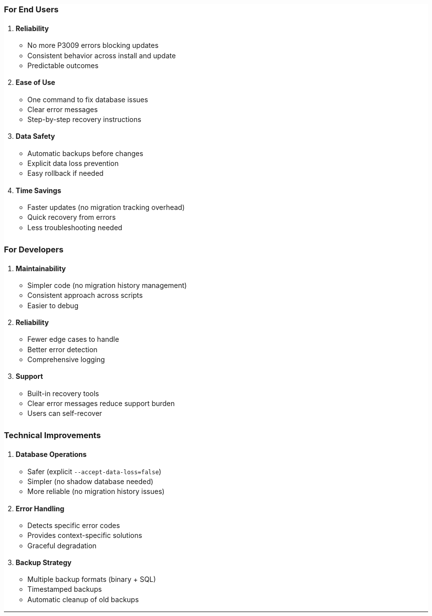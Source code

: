 ### For End Users

1. **Reliability**
   - No more P3009 errors blocking updates
   - Consistent behavior across install and update
   - Predictable outcomes

2. **Ease of Use**
   - One command to fix database issues
   - Clear error messages
   - Step-by-step recovery instructions

3. **Data Safety**
   - Automatic backups before changes
   - Explicit data loss prevention
   - Easy rollback if needed

4. **Time Savings**
   - Faster updates (no migration tracking overhead)
   - Quick recovery from errors
   - Less troubleshooting needed

### For Developers

1. **Maintainability**
   - Simpler code (no migration history management)
   - Consistent approach across scripts
   - Easier to debug

2. **Reliability**
   - Fewer edge cases to handle
   - Better error detection
   - Comprehensive logging

3. **Support**
   - Built-in recovery tools
   - Clear error messages reduce support burden
   - Users can self-recover

### Technical Improvements

1. **Database Operations**
   - Safer (explicit `--accept-data-loss=false`)
   - Simpler (no shadow database needed)
   - More reliable (no migration history issues)

2. **Error Handling**
   - Detects specific error codes
   - Provides context-specific solutions
   - Graceful degradation

3. **Backup Strategy**
   - Multiple backup formats (binary + SQL)
   - Timestamped backups
   - Automatic cleanup of old backups

---